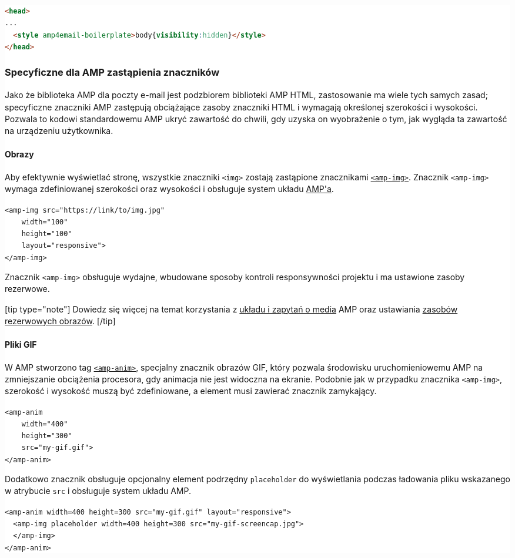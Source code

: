```html
<head>
...
  <style amp4email-boilerplate>body{visibility:hidden}</style>
</head>
```

### Specyficzne dla AMP zastąpienia znaczników

Jako że biblioteka AMP dla poczty e-mail jest podzbiorem biblioteki AMP HTML, zastosowanie ma wiele tych samych zasad; specyficzne znaczniki AMP zastępują obciążające zasoby znaczniki HTML i wymagają określonej szerokości i wysokości. Pozwala to kodowi standardowemu AMP ukryć zawartość do chwili, gdy uzyska on wyobrażenie o tym, jak wygląda ta zawartość na urządzeniu użytkownika.

#### Obrazy

Aby efektywnie wyświetlać stronę, wszystkie znaczniki `<img>` zostają zastąpione znacznikami [`<amp-img>`](../../../documentation/components/reference/amp-img.md). Znacznik `<amp-img>` wymaga zdefiniowanej szerokości oraz wysokości i obsługuje system układu [AMP'a](amp-html-layout/index.md).

```
<amp-img src="https://link/to/img.jpg"
    width="100"
    height="100"
    layout="responsive">
</amp-img>
```

Znacznik `<amp-img>` obsługuje wydajne, wbudowane sposoby kontroli responsywności projektu i ma ustawione zasoby rezerwowe.

[tip type="note"] Dowiedz się więcej na temat korzystania z [układu i zapytań o media](../../../documentation/guides-and-tutorials/develop/style_and_layout/control_layout.md?format=email) AMP oraz ustawiania [zasobów rezerwowych obrazów](../../../documentation/guides-and-tutorials/develop/style_and_layout/placeholders.md). [/tip]

#### Pliki GIF

W AMP stworzono tag [`<amp-anim>`](../../../documentation/components/reference/amp-anim.md?format=email), specjalny znacznik obrazów GIF, który pozwala środowisku uruchomieniowemu AMP na zmniejszanie obciążenia procesora, gdy animacja nie jest widoczna na ekranie. Podobnie jak w przypadku znacznika `<amp-img>`, szerokość i wysokość muszą być zdefiniowane, a element musi zawierać znacznik zamykający.

```
<amp-anim
    width="400"
    height="300"
    src="my-gif.gif">
</amp-anim>
```

Dodatkowo znacznik obsługuje opcjonalny element podrzędny `placeholder` do wyświetlania podczas ładowania pliku wskazanego w atrybucie `src` i obsługuje system układu AMP.

```
<amp-anim width=400 height=300 src="my-gif.gif" layout="responsive">
  <amp-img placeholder width=400 height=300 src="my-gif-screencap.jpg">
  </amp-img>
</amp-anim>
```
